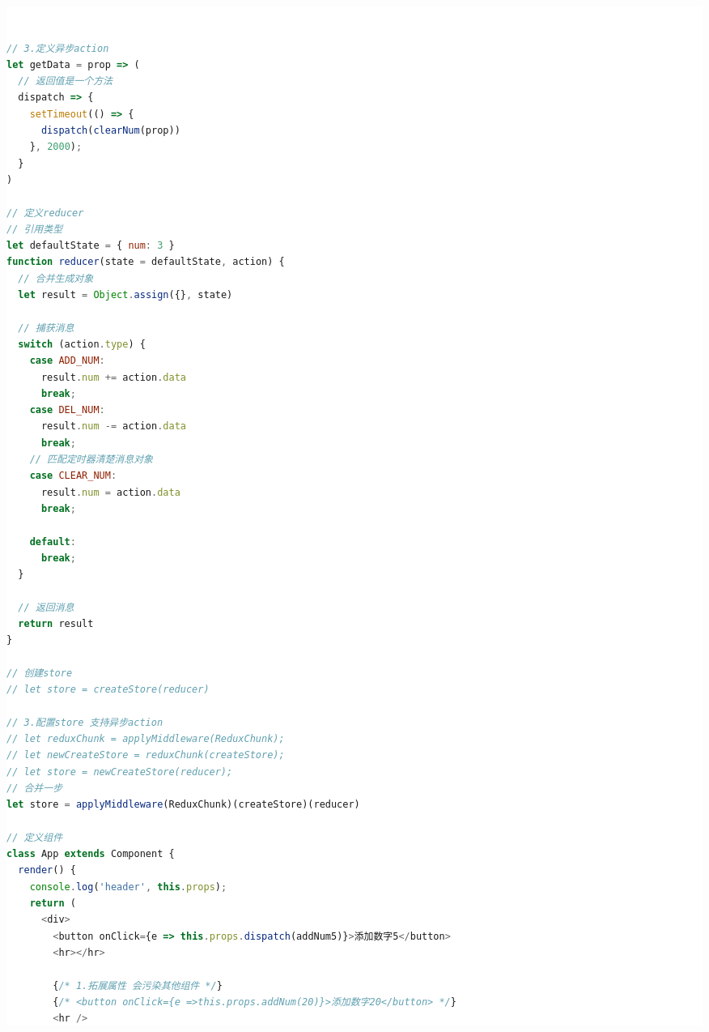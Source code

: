 ```js


// 3.定义异步action
let getData = prop => (
  // 返回值是一个方法
  dispatch => {
    setTimeout(() => {
      dispatch(clearNum(prop))
    }, 2000);
  }
)

// 定义reducer
// 引用类型
let defaultState = { num: 3 }
function reducer(state = defaultState, action) {
  // 合并生成对象
  let result = Object.assign({}, state)

  // 捕获消息
  switch (action.type) {
    case ADD_NUM:
      result.num += action.data
      break;
    case DEL_NUM:
      result.num -= action.data
      break;
    // 匹配定时器清楚消息对象
    case CLEAR_NUM:
      result.num = action.data
      break;

    default:
      break;
  }

  // 返回消息
  return result
}

// 创建store
// let store = createStore(reducer)

// 3.配置store 支持异步action
// let reduxChunk = applyMiddleware(ReduxChunk);
// let newCreateStore = reduxChunk(createStore);
// let store = newCreateStore(reducer);
// 合并一步
let store = applyMiddleware(ReduxChunk)(createStore)(reducer)

// 定义组件
class App extends Component {
  render() {
    console.log('header', this.props);
    return (
      <div>
        <button onClick={e => this.props.dispatch(addNum5)}>添加数字5</button>
        <hr></hr>

        {/* 1.拓展属性 会污染其他组件 */}
        {/* <button onClick={e =>this.props.addNum(20)}>添加数字20</button> */}
        <hr />

```